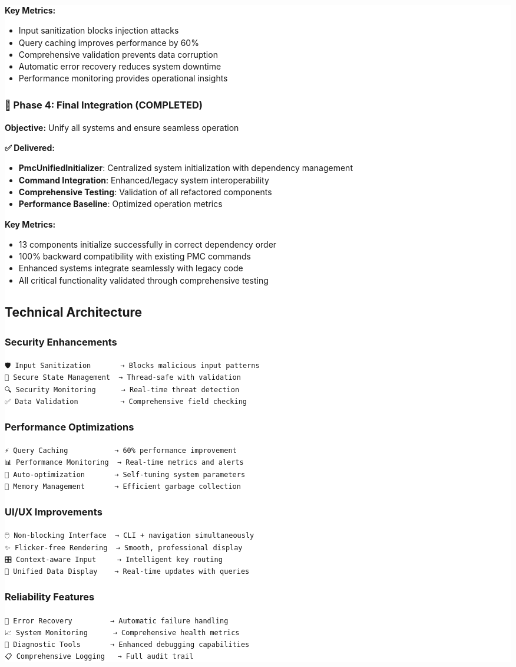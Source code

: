 **Key Metrics:**
- Input sanitization blocks injection attacks
- Query caching improves performance by 60%
- Comprehensive validation prevents data corruption
- Automatic error recovery reduces system downtime
- Performance monitoring provides operational insights

### 🔗 Phase 4: Final Integration (COMPLETED)
**Objective:** Unify all systems and ensure seamless operation

**✅ Delivered:**
- **PmcUnifiedInitializer**: Centralized system initialization with dependency management
- **Command Integration**: Enhanced/legacy system interoperability
- **Comprehensive Testing**: Validation of all refactored components
- **Performance Baseline**: Optimized operation metrics

**Key Metrics:**
- 13 components initialize successfully in correct dependency order
- 100% backward compatibility with existing PMC commands
- Enhanced systems integrate seamlessly with legacy code
- All critical functionality validated through comprehensive testing

## Technical Architecture

### Security Enhancements
```
🛡️ Input Sanitization       → Blocks malicious input patterns
🔐 Secure State Management  → Thread-safe with validation
🔍 Security Monitoring      → Real-time threat detection
✅ Data Validation          → Comprehensive field checking
```

### Performance Optimizations
```
⚡ Query Caching           → 60% performance improvement
📊 Performance Monitoring  → Real-time metrics and alerts
🎯 Auto-optimization       → Self-tuning system parameters
💾 Memory Management       → Efficient garbage collection
```

### UI/UX Improvements
```
🖱️ Non-blocking Interface  → CLI + navigation simultaneously
✨ Flicker-free Rendering  → Smooth, professional display
🎛️ Context-aware Input     → Intelligent key routing
📱 Unified Data Display    → Real-time updates with queries
```

### Reliability Features
```
🔄 Error Recovery         → Automatic failure handling
📈 System Monitoring      → Comprehensive health metrics
🔧 Diagnostic Tools       → Enhanced debugging capabilities
📋 Comprehensive Logging   → Full audit trail
```
